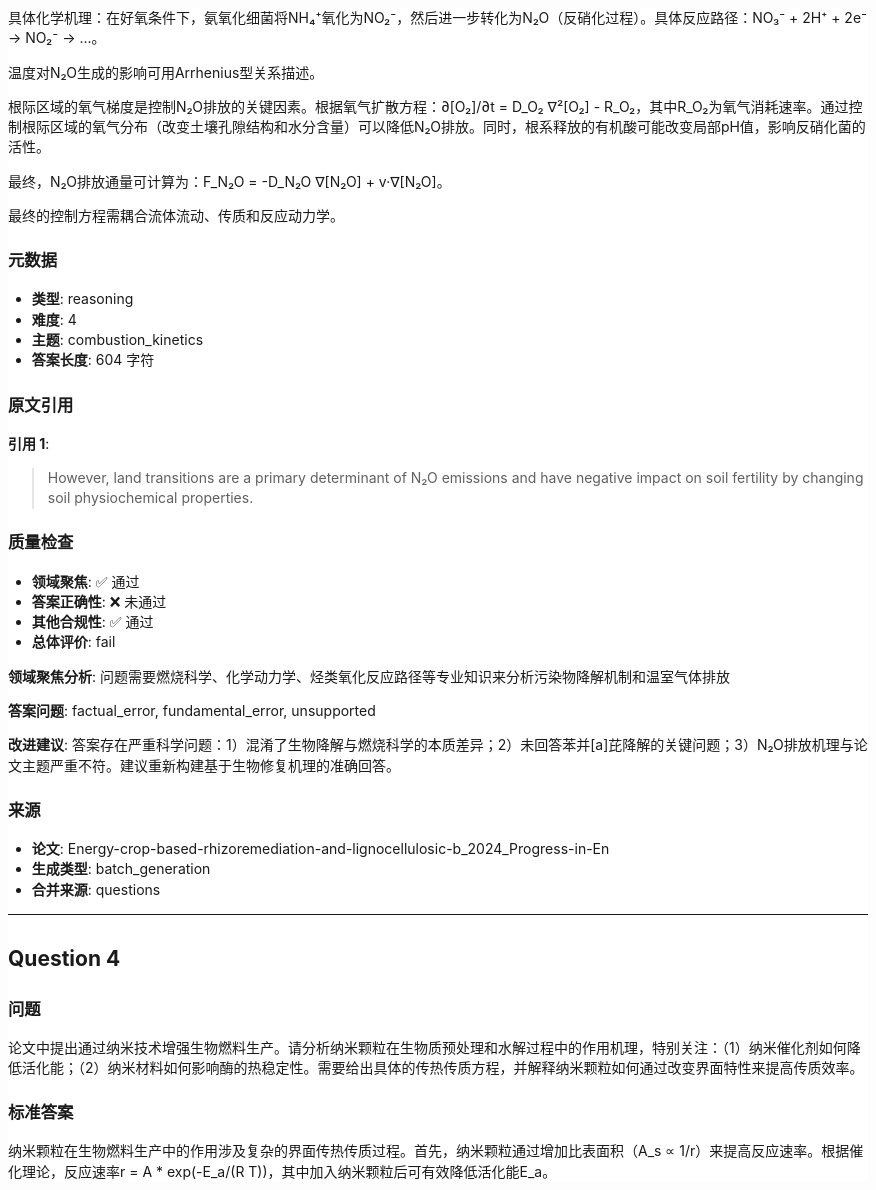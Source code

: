 具体化学机理：在好氧条件下，氨氧化细菌将NH₄⁺氧化为NO₂⁻，然后进一步转化为N₂O（反硝化过程）。具体反应路径：NO₃⁻ + 2H⁺ + 2e⁻ → NO₂⁻ → ...。

温度对N₂O生成的影响可用Arrhenius型关系描述。

根际区域的氧气梯度是控制N₂O排放的关键因素。根据氧气扩散方程：∂[O₂]/∂t = D_O₂ ∇²[O₂] - R_O₂，其中R_O₂为氧气消耗速率。通过控制根际区域的氧气分布（改变土壤孔隙结构和水分含量）可以降低N₂O排放。同时，根系释放的有机酸可能改变局部pH值，影响反硝化菌的活性。

最终，N₂O排放通量可计算为：F_N₂O = -D_N₂O ∇[N₂O] + v·∇[N₂O]。

最终的控制方程需耦合流体流动、传质和反应动力学。

### 元数据

- **类型**: reasoning
- **难度**: 4
- **主题**: combustion_kinetics
- **答案长度**: 604 字符

### 原文引用

**引用 1**:
> However, land transitions are a primary determinant of N₂O emissions and have negative impact on soil fertility by changing soil physiochemical properties.

### 质量检查

- **领域聚焦**: ✅ 通过
- **答案正确性**: ❌ 未通过
- **其他合规性**: ✅ 通过
- **总体评价**: fail

**领域聚焦分析**: 问题需要燃烧科学、化学动力学、烃类氧化反应路径等专业知识来分析污染物降解机制和温室气体排放

**答案问题**: factual_error, fundamental_error, unsupported

**改进建议**: 答案存在严重科学问题：1）混淆了生物降解与燃烧科学的本质差异；2）未回答苯并[a]芘降解的关键问题；3）N₂O排放机理与论文主题严重不符。建议重新构建基于生物修复机理的准确回答。

### 来源

- **论文**: Energy-crop-based-rhizoremediation-and-lignocellulosic-b_2024_Progress-in-En
- **生成类型**: batch_generation
- **合并来源**: questions

---

## Question 4

### 问题

论文中提出通过纳米技术增强生物燃料生产。请分析纳米颗粒在生物质预处理和水解过程中的作用机理，特别关注：（1）纳米催化剂如何降低活化能；（2）纳米材料如何影响酶的热稳定性。需要给出具体的传热传质方程，并解释纳米颗粒如何通过改变界面特性来提高传质效率。

### 标准答案

纳米颗粒在生物燃料生产中的作用涉及复杂的界面传热传质过程。首先，纳米颗粒通过增加比表面积（A_s ∝ 1/r）来提高反应速率。根据催化理论，反应速率r = A * exp(-E_a/(R T))，其中加入纳米颗粒后可有效降低活化能E_a。
